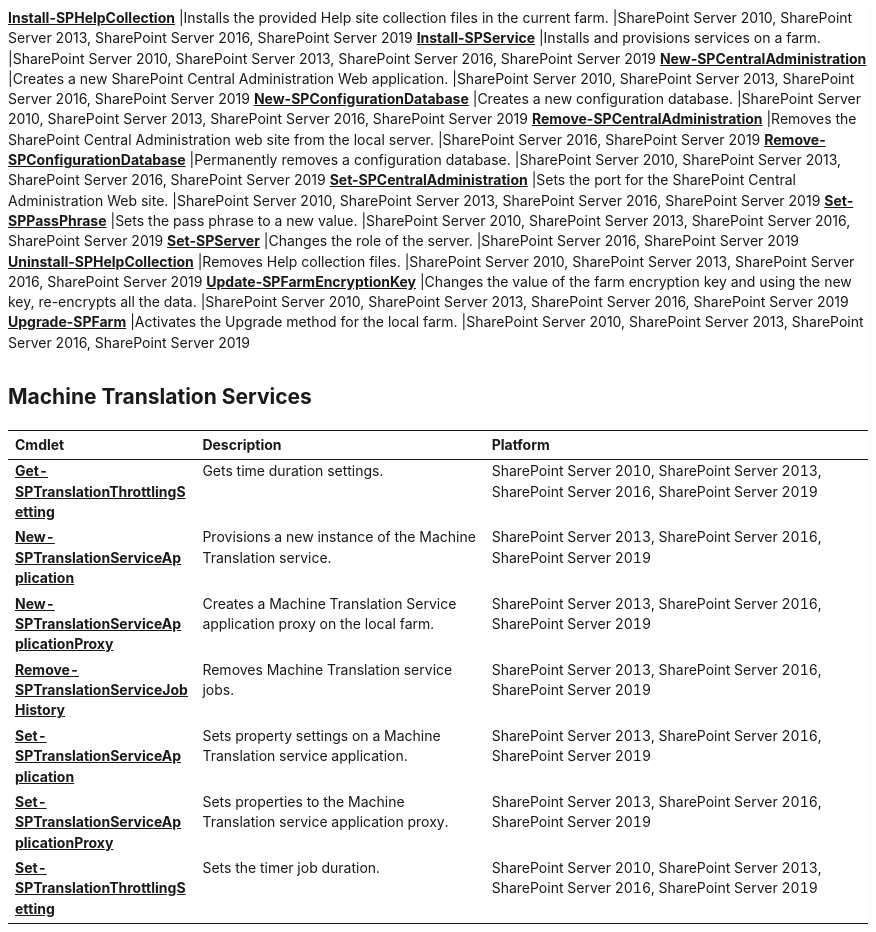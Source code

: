 **[Install-SPHelpCollection](Install-SPHelpCollection.md)** |Installs the provided Help site collection files in the current farm. |SharePoint Server 2010, SharePoint Server 2013, SharePoint Server 2016, SharePoint Server 2019
**[Install-SPService](Install-SPService.md)** |Installs and provisions services on a farm. |SharePoint Server 2010, SharePoint Server 2013, SharePoint Server 2016, SharePoint Server 2019
**[New-SPCentralAdministration](New-SPCentralAdministration.md)** |Creates a new SharePoint Central Administration Web application. |SharePoint Server 2010, SharePoint Server 2013, SharePoint Server 2016, SharePoint Server 2019
**[New-SPConfigurationDatabase](New-SPConfigurationDatabase.md)** |Creates a new configuration database. |SharePoint Server 2010, SharePoint Server 2013, SharePoint Server 2016, SharePoint Server 2019
**[Remove-SPCentralAdministration](Remove-SPCentralAdministration.md)** |Removes the SharePoint Central Administration web site from the local server. |SharePoint Server 2016, SharePoint Server 2019
**[Remove-SPConfigurationDatabase](Remove-SPConfigurationDatabase.md)** |Permanently removes a configuration database. |SharePoint Server 2010, SharePoint Server 2013, SharePoint Server 2016, SharePoint Server 2019
**[Set-SPCentralAdministration](Set-SPCentralAdministration.md)** |Sets the port for the SharePoint Central Administration Web site. |SharePoint Server 2010, SharePoint Server 2013, SharePoint Server 2016, SharePoint Server 2019
**[Set-SPPassPhrase](Set-SPPassPhrase.md)** |Sets the pass phrase to a new value. |SharePoint Server 2010, SharePoint Server 2013, SharePoint Server 2016, SharePoint Server 2019
**[Set-SPServer](Set-SPServer.md)** |Changes the role of the server. |SharePoint Server 2016, SharePoint Server 2019
**[Uninstall-SPHelpCollection](Uninstall-SPHelpCollection.md)** |Removes Help collection files. |SharePoint Server 2010, SharePoint Server 2013, SharePoint Server 2016, SharePoint Server 2019
**[Update-SPFarmEncryptionKey](Update-SPFarmEncryptionKey.md)** |Changes the value of the farm encryption key and using the new key, re-encrypts all the data. |SharePoint Server 2010, SharePoint Server 2013, SharePoint Server 2016, SharePoint Server 2019
**[Upgrade-SPFarm](Upgrade-SPFarm.md)** |Activates the Upgrade method for the local farm. |SharePoint Server 2010, SharePoint Server 2013, SharePoint Server 2016, SharePoint Server 2019

## Machine Translation Services
Cmdlet|Description|Platform
:-----|:----------|:-------
**[Get-SPTranslationThrottlingSetting](Get-SPTranslationThrottlingSetting.md)** |Gets time duration settings. |SharePoint Server 2010, SharePoint Server 2013, SharePoint Server 2016, SharePoint Server 2019
**[New-SPTranslationServiceApplication](New-SPTranslationServiceApplication.md)** |Provisions a new instance of the Machine Translation service. |SharePoint Server 2013, SharePoint Server 2016, SharePoint Server 2019
**[New-SPTranslationServiceApplicationProxy](New-SPTranslationServiceApplicationProxy.md)** |Creates a Machine Translation Service application proxy on the local farm. |SharePoint Server 2013, SharePoint Server 2016, SharePoint Server 2019
**[Remove-SPTranslationServiceJobHistory](Remove-SPTranslationServiceJobHistory.md)** |Removes Machine Translation service jobs. |SharePoint Server 2013, SharePoint Server 2016, SharePoint Server 2019
**[Set-SPTranslationServiceApplication](Set-SPTranslationServiceApplication.md)** |Sets property settings on a Machine Translation service application. |SharePoint Server 2013, SharePoint Server 2016, SharePoint Server 2019
**[Set-SPTranslationServiceApplicationProxy](Set-SPTranslationServiceApplicationProxy.md)** |Sets properties to the Machine Translation service application proxy. |SharePoint Server 2013, SharePoint Server 2016, SharePoint Server 2019
**[Set-SPTranslationThrottlingSetting](Set-SPTranslationThrottlingSetting.md)** |Sets the timer job duration. |SharePoint Server 2010, SharePoint Server 2013, SharePoint Server 2016, SharePoint Server 2019
